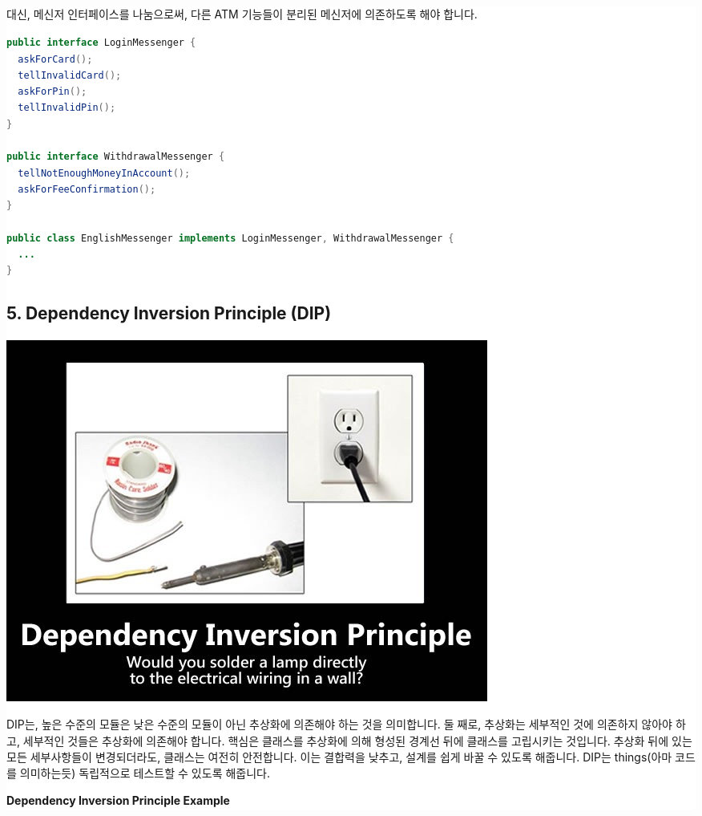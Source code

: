 대신, 메신저 인터페이스를 나눔으로써, 다른 ATM 기능들이 분리된 메신저에 의존하도록 해야 합니다.

```java
public interface LoginMessenger {
  askForCard();
  tellInvalidCard();
  askForPin();
  tellInvalidPin();	
}

public interface WithdrawalMessenger {
  tellNotEnoughMoneyInAccount();
  askForFeeConfirmation();
}

public class EnglishMessenger implements LoginMessenger, WithdrawalMessenger {
  ...	
}
```

## 5. Dependency Inversion Principle (DIP)

![](/assets/images/2020-10-21-14-22-09_2020-10-08-solid_principles.md.png)

DIP는, 높은 수준의 모듈은 낮은 수준의 모듈이 아닌 추상화에 의존해야 하는 것을 의미합니다. 둘 째로, 추상화는 세부적인 것에 의존하지 않아야 하고, 세부적인 것들은 추상화에 의존해야 합니다. 핵심은 클래스를 추상화에 의해 형성된 경계선 뒤에 클래스를 고립시키는 것입니다. 추상화 뒤에 있는 모든 세부사항들이 변경되더라도, 클래스는 여전히 안전합니다. 이는 결합력을 낮추고, 설계를 쉽게 바꿀 수 있도록 해줍니다. DIP는 things(아마 코드를 의미하는듯) 독립적으로 테스트할 수 있도록 해줍니다.

**Dependency Inversion Principle Example**
